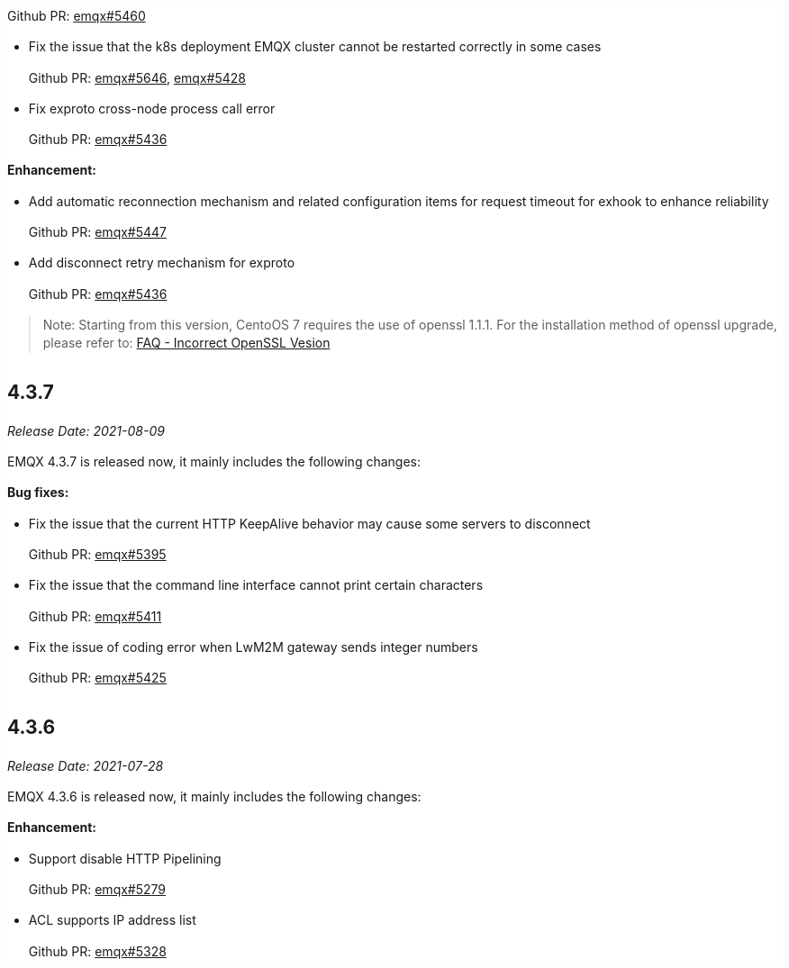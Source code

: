   Github PR: [emqx#5460](https://github.com/emqx/emqx/pull/5460)

- Fix the issue that the k8s deployment EMQX cluster cannot be restarted correctly in some cases

  Github PR: [emqx#5646](https://github.com/emqx/emqx/pull/5646), [emqx#5428](https://github.com/emqx/emqx/pull/5428)

- Fix exproto cross-node process call error

  Github PR: [emqx#5436](https://github.com/emqx/emqx/pull/5436)

**Enhancement:**

- Add automatic reconnection mechanism and related configuration items for request timeout for exhook to enhance reliability

  Github PR: [emqx#5447](https://github.com/emqx/emqx/pull/5447)

- Add disconnect retry mechanism for exproto

  Github PR: [emqx#5436](https://github.com/emqx/emqx/pull/5436)

> Note: Starting from this version, CentoOS 7 requires the use of openssl 1.1.1. For the installation method of openssl upgrade, please refer to: [FAQ - Incorrect OpenSSL Vesion](https://docs.emqx.io/en/broker/v4.3/faq/error.html#incorrect-openssl-version)

## 4.3.7

*Release Date: 2021-08-09*

EMQX 4.3.7 is released now, it mainly includes the following changes:

**Bug fixes:**

- Fix the issue that the current HTTP KeepAlive behavior may cause some servers to disconnect

  Github PR: [emqx#5395](https://github.com/emqx/emqx/pull/5395)

- Fix the issue that the command line interface cannot print certain characters

  Github PR: [emqx#5411](https://github.com/emqx/emqx/pull/5411)

- Fix the issue of coding error when LwM2M gateway sends integer numbers

  Github PR: [emqx#5425](https://github.com/emqx/emqx/pull/5425)

## 4.3.6

*Release Date: 2021-07-28*

EMQX 4.3.6 is released now, it mainly includes the following changes:

**Enhancement:**

- Support disable HTTP Pipelining

  Github PR: [emqx#5279](https://github.com/emqx/emqx/pull/5279)

- ACL supports IP address list

  Github PR: [emqx#5328](https://github.com/emqx/emqx/pull/5328)
